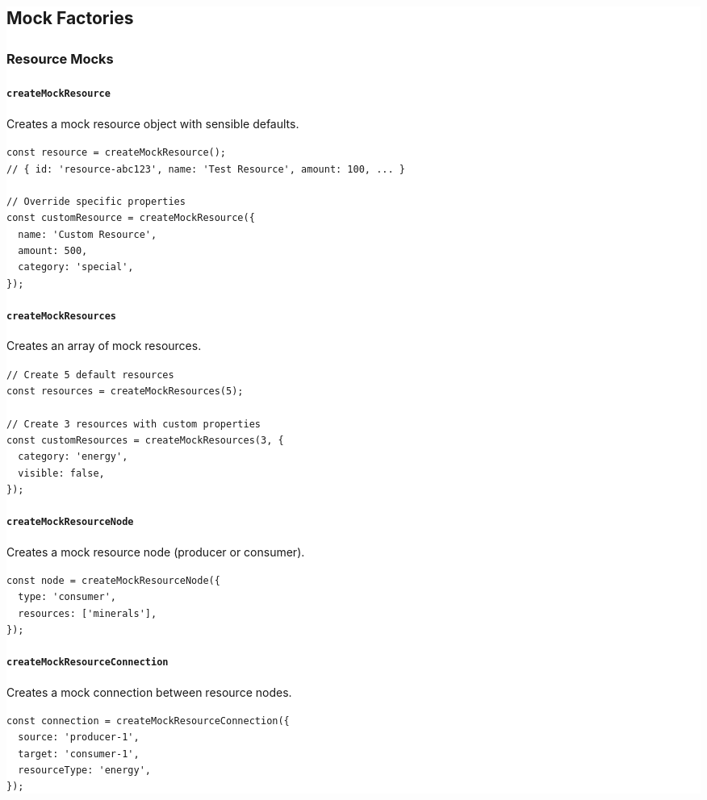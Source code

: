```tsx
```

## Mock Factories

### Resource Mocks

#### `createMockResource`

Creates a mock resource object with sensible defaults.

```tsx
const resource = createMockResource();
// { id: 'resource-abc123', name: 'Test Resource', amount: 100, ... }

// Override specific properties
const customResource = createMockResource({
  name: 'Custom Resource',
  amount: 500,
  category: 'special',
});
```

#### `createMockResources`

Creates an array of mock resources.

```tsx
// Create 5 default resources
const resources = createMockResources(5);

// Create 3 resources with custom properties
const customResources = createMockResources(3, {
  category: 'energy',
  visible: false,
});
```

#### `createMockResourceNode`

Creates a mock resource node (producer or consumer).

```tsx
const node = createMockResourceNode({
  type: 'consumer',
  resources: ['minerals'],
});
```

#### `createMockResourceConnection`

Creates a mock connection between resource nodes.

```tsx
const connection = createMockResourceConnection({
  source: 'producer-1',
  target: 'consumer-1',
  resourceType: 'energy',
});
```
